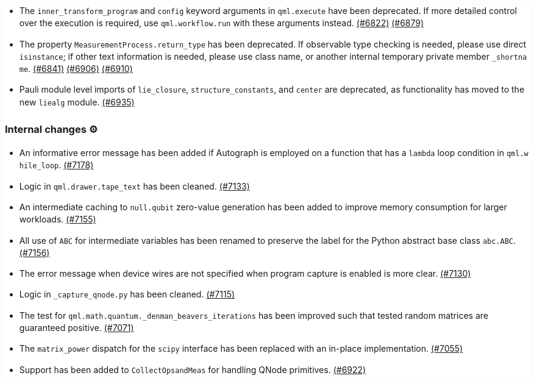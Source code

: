 * The `inner_transform_program` and `config` keyword arguments in `qml.execute` have been deprecated.
  If more detailed control over the execution is required, use `qml.workflow.run` with these arguments instead.
  [(#6822)](https://github.com/PennyLaneAI/pennylane/pull/6822)
  [(#6879)](https://github.com/PennyLaneAI/pennylane/pull/6879)

* The property `MeasurementProcess.return_type` has been deprecated. If observable type checking is 
  needed, please use direct `isinstance`; if other text information is needed, please use class name, 
  or another internal temporary private member `_shortname`.
  [(#6841)](https://github.com/PennyLaneAI/pennylane/pull/6841)
  [(#6906)](https://github.com/PennyLaneAI/pennylane/pull/6906)
  [(#6910)](https://github.com/PennyLaneAI/pennylane/pull/6910)

* Pauli module level imports of `lie_closure`, `structure_constants`, and `center` are deprecated, as 
  functionality has moved to the new `liealg` module.
  [(#6935)](https://github.com/PennyLaneAI/pennylane/pull/6935)

<h3>Internal changes ⚙️</h3>

* An informative error message has been added if Autograph is employed on a function that has a `lambda` 
  loop condition in `qml.while_loop`.
  [(#7178)](https://github.com/PennyLaneAI/pennylane/pull/7178)

* Logic in `qml.drawer.tape_text` has been cleaned.
  [(#7133)](https://github.com/PennyLaneAI/pennylane/pull/7133)

* An intermediate caching to `null.qubit` zero-value generation has been added to improve memory consumption 
  for larger workloads.
  [(#7155)](https://github.com/PennyLaneAI/pennylane/pull/7155)

* All use of `ABC` for intermediate variables has been renamed to preserve the label for the Python 
  abstract base class `abc.ABC`.
  [(#7156)](https://github.com/PennyLaneAI/pennylane/pull/7156)

* The error message when device wires are not specified when program capture is enabled is more clear.
  [(#7130)](https://github.com/PennyLaneAI/pennylane/pull/7130)

* Logic in `_capture_qnode.py` has been cleaned.
  [(#7115)](https://github.com/PennyLaneAI/pennylane/pull/7115)

* The test for `qml.math.quantum._denman_beavers_iterations` has been improved such that tested random 
  matrices are guaranteed positive.
  [(#7071)](https://github.com/PennyLaneAI/pennylane/pull/7071)

* The `matrix_power` dispatch for the `scipy` interface has been replaced with an in-place implementation.
  [(#7055)](https://github.com/PennyLaneAI/pennylane/pull/7055)

* Support has been added to `CollectOpsandMeas` for handling QNode primitives.
  [(#6922)](https://github.com/PennyLaneAI/pennylane/pull/6922)
